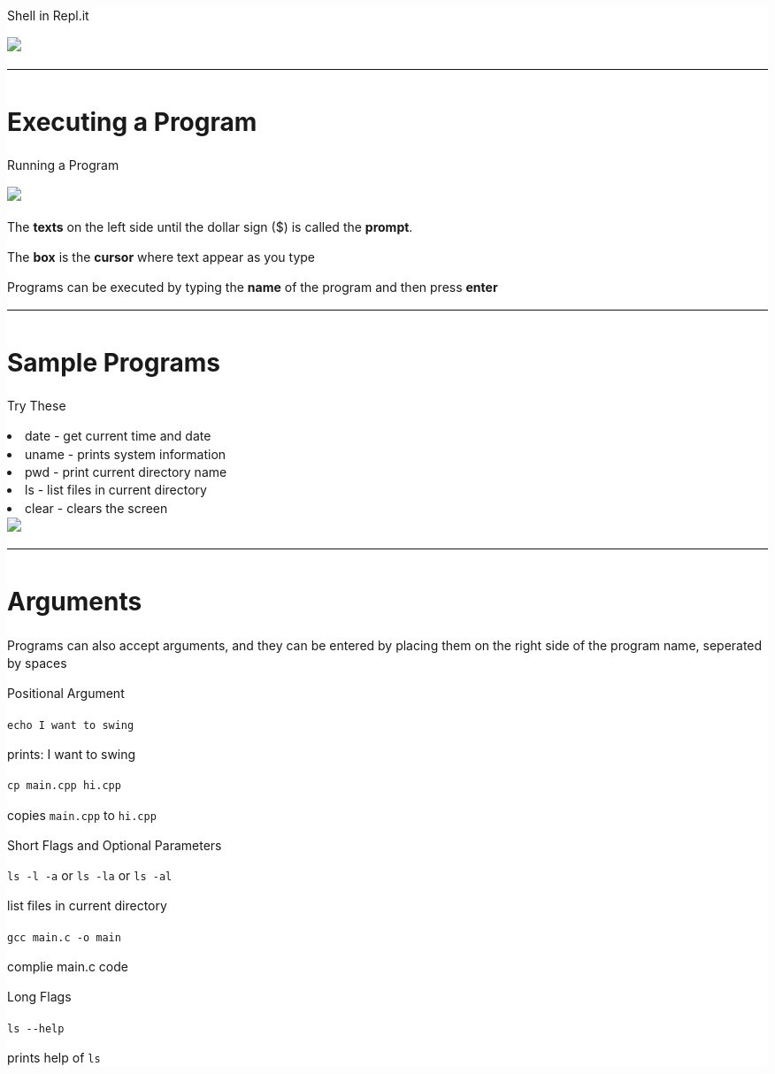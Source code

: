   <div>
    <p>Shell in Repl.it</p>
    <img src="https://storage.googleapis.com/replit/images/1599748485434_87c2717ac618b841b503c23d4e20afa9.png"/>
  </div>
</div>

---

# Executing a Program
Running a Program

<img style="width: 18vw" src="https://external-content.duckduckgo.com/iu/?u=http%3A%2F%2Fnews.softpedia.com%2Fimages%2Freviews%2Flarge%2Fbash_tutorial-img1-large.png&f=1&nofb=1" />

The **texts** on the left side until the dollar sign ($) is called the **prompt**.

The **box** is the **cursor** where text appear as you type

Programs can be executed by typing the **name** of the program and then press **enter**

---

# Sample Programs 
Try These

<div class="grid grid-cols-2">
  <div>
    <li>date - get current time and date</li>
    <li>uname - prints system information</li>
    <li>pwd - print current directory name</li>
    <li>ls - list files in current directory</li>
    <li>clear - clears the screen</li>
  </div>
  <img src="https://external-content.duckduckgo.com/iu/?u=http%3A%2F%2Fnews.softpedia.com%2Fimages%2Freviews%2Flarge%2Fbash_tutorial-img1-large.png&f=1&nofb=1" />

</div>

---

# Arguments
Programs can also accept arguments, and they can be entered by placing them on the right side of the program name, seperated by spaces

<div class="grid grid-cols-3 gap-2">
  <div>
    <p>Positional Argument</p>
      <code>echo I want to swing</code>
      <p>prints: I want to swing</p>
      <code>cp main.cpp hi.cpp</code>
      <p>copies <code>main.cpp</code> to <code>hi.cpp</code></p>
  </div>
  <div>
    <p>Short Flags and Optional Parameters</p>
    <p><code>ls -l -a</code> or <code>ls -la</code> or <code>ls -al</code></p>
    <p>list files in current directory</p>
    <code>gcc main.c -o main</code>
    <p>complie main.c code</p>
  </div>
  <div>
    <p>Long Flags</p>
    <code>ls --help</code>
    <p>prints help of <code>ls</code></p>
  </div>